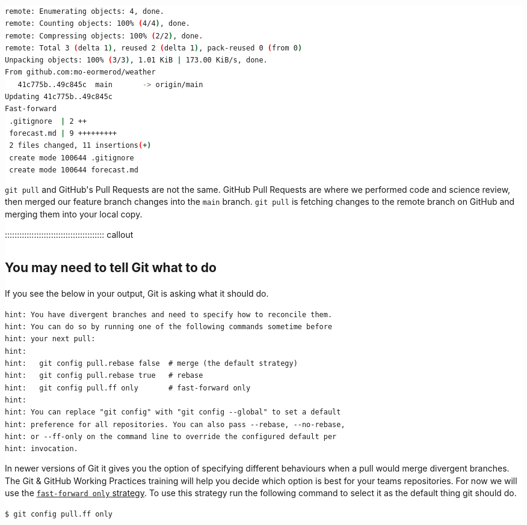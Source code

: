 ```bash
remote: Enumerating objects: 4, done.
remote: Counting objects: 100% (4/4), done.
remote: Compressing objects: 100% (2/2), done.
remote: Total 3 (delta 1), reused 2 (delta 1), pack-reused 0 (from 0)
Unpacking objects: 100% (3/3), 1.01 KiB | 173.00 KiB/s, done.
From github.com:mo-eormerod/weather
   41c775b..49c845c  main       -> origin/main
Updating 41c775b..49c845c
Fast-forward
 .gitignore  | 2 ++
 forecast.md | 9 +++++++++
 2 files changed, 11 insertions(+)
 create mode 100644 .gitignore
 create mode 100644 forecast.md
```

`git pull` and GitHub's Pull Requests are not the same.
GitHub Pull Requests are where we performed code and science review,
then merged our feature branch changes into the `main` branch.
`git pull` is fetching changes to the remote branch on GitHub
and merging them into your local copy.

:::::::::::::::::::::::::::::::::::::::::  callout

## You may need to tell Git what to do

If you see the below in your output, Git is asking what it should do.

```output
hint: You have divergent branches and need to specify how to reconcile them.
hint: You can do so by running one of the following commands sometime before
hint: your next pull:
hint:
hint:   git config pull.rebase false  # merge (the default strategy)
hint:   git config pull.rebase true   # rebase
hint:   git config pull.ff only       # fast-forward only
hint:
hint: You can replace "git config" with "git config --global" to set a default
hint: preference for all repositories. You can also pass --rebase, --no-rebase,
hint: or --ff-only on the command line to override the configured default per
hint: invocation.
```

In newer versions of Git it gives you the option of specifying different
behaviours when a pull would merge divergent branches.
The Git & GitHub Working Practices training will help you decide
which option is best for your teams repositories.
For now we will use the [`fast-forward only` strategy](https://blog.sffc.xyz/post/185195398930/why-you-should-use-git-pull-ff-only).
To use this strategy run the following command to
select it as the default thing git should do.

```bash
$ git config pull.ff only
```
